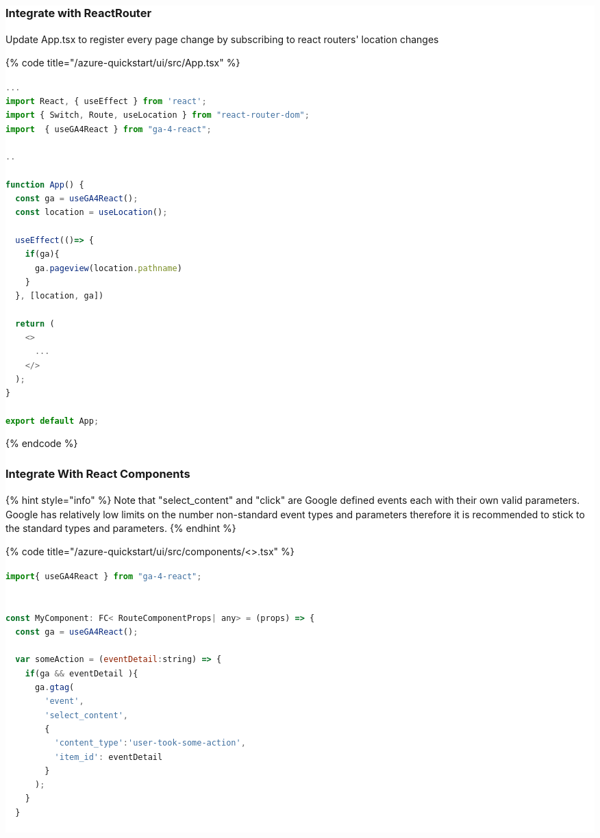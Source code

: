 ###

### Integrate with ReactRouter

Update App.tsx to register every page change by subscribing to react routers' location changes

{% code title="/azure-quickstart/ui/src/App.tsx" %}
```javascript
...
import React, { useEffect } from 'react';
import { Switch, Route, useLocation } from "react-router-dom";
import  { useGA4React } from "ga-4-react";

..
 
function App() {
  const ga = useGA4React();
  const location = useLocation();
  
  useEffect(()=> {
    if(ga){
      ga.pageview(location.pathname)
    }
  }, [location, ga])

  return (
    <>
      ...
    </>
  );
}

export default App;
```
{% endcode %}

### Integrate With React Components

{% hint style="info" %}
Note that "select\_content" and "click" are Google defined events each with their own valid parameters. Google has relatively low limits on the number non-standard event types and parameters therefore it is recommended to stick to the standard types and parameters.
{% endhint %}

{% code title="/azure-quickstart/ui/src/components/<<some component>>.tsx" %}
```javascript
import{ useGA4React } from "ga-4-react";


const MyComponent: FC< RouteComponentProps| any> = (props) => {
  const ga = useGA4React();

  var someAction = (eventDetail:string) => {
    if(ga && eventDetail ){
      ga.gtag(
        'event',
        'select_content',
        {
          'content_type':'user-took-some-action',
          'item_id': eventDetail
        }
      );
    }
  }
  
```